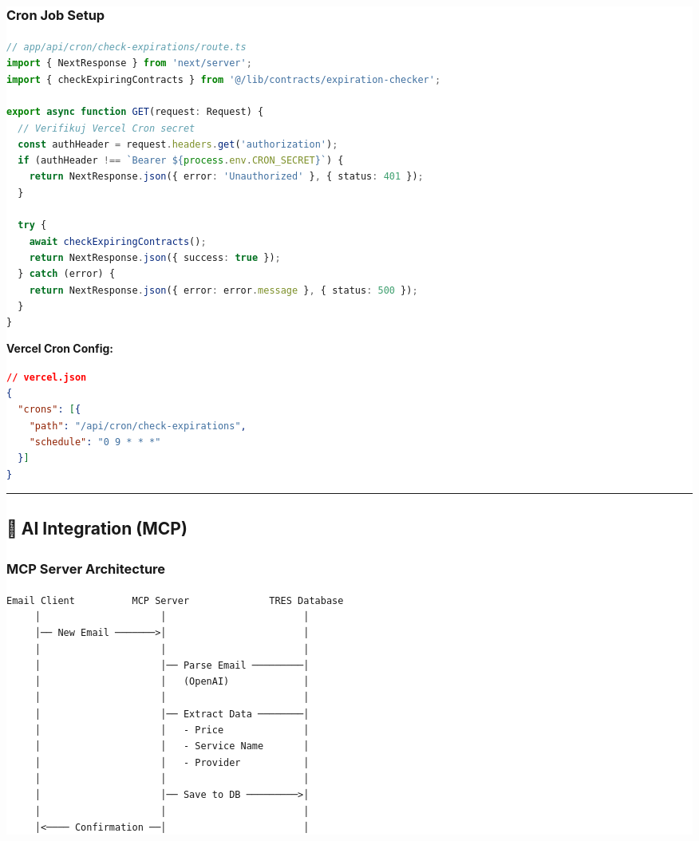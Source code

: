 ### Cron Job Setup

```typescript
// app/api/cron/check-expirations/route.ts
import { NextResponse } from 'next/server';
import { checkExpiringContracts } from '@/lib/contracts/expiration-checker';

export async function GET(request: Request) {
  // Verifikuj Vercel Cron secret
  const authHeader = request.headers.get('authorization');
  if (authHeader !== `Bearer ${process.env.CRON_SECRET}`) {
    return NextResponse.json({ error: 'Unauthorized' }, { status: 401 });
  }

  try {
    await checkExpiringContracts();
    return NextResponse.json({ success: true });
  } catch (error) {
    return NextResponse.json({ error: error.message }, { status: 500 });
  }
}
```

**Vercel Cron Config:**

```json
// vercel.json
{
  "crons": [{
    "path": "/api/cron/check-expirations",
    "schedule": "0 9 * * *"
  }]
}
```

---

## 🤖 AI Integration (MCP)

### MCP Server Architecture

```
Email Client          MCP Server              TRES Database
     │                     │                        │
     │── New Email ───────>│                        │
     │                     │                        │
     │                     │── Parse Email ─────────│
     │                     │   (OpenAI)             │
     │                     │                        │
     │                     │── Extract Data ────────│
     │                     │   - Price              │
     │                     │   - Service Name       │
     │                     │   - Provider           │
     │                     │                        │
     │                     │── Save to DB ─────────>│
     │                     │                        │
     │<──── Confirmation ──│                        │
```
